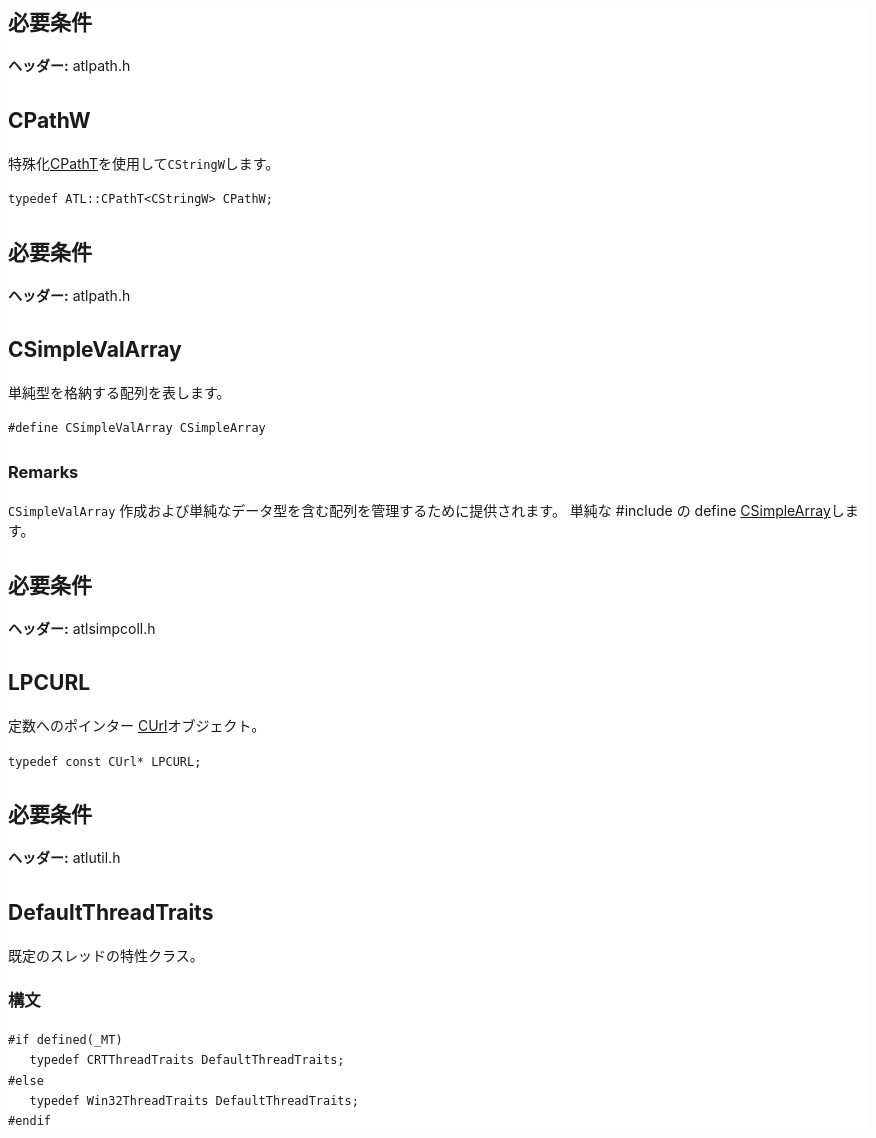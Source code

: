 ## <a name="requirements"></a>必要条件

**ヘッダー:** atlpath.h

##  <a name="cpathw"></a>  CPathW

特殊化[CPathT](../../atl/reference/cpatht-class.md)を使用して`CStringW`します。

```
typedef ATL::CPathT<CStringW> CPathW;
```

## <a name="requirements"></a>必要条件

**ヘッダー:** atlpath.h

##  <a name="csimplevalarray"></a>  CSimpleValArray

単純型を格納する配列を表します。

```
#define CSimpleValArray CSimpleArray
```

### <a name="remarks"></a>Remarks

`CSimpleValArray` 作成および単純なデータ型を含む配列を管理するために提供されます。 単純な #include の define [CSimpleArray](../../atl/reference/csimplearray-class.md)します。

## <a name="requirements"></a>必要条件

**ヘッダー:** atlsimpcoll.h

##  <a name="lpcurl"></a>  LPCURL

定数へのポインター [CUrl](../../atl/reference/curl-class.md)オブジェクト。

```
typedef const CUrl* LPCURL;
```

## <a name="requirements"></a>必要条件

**ヘッダー:** atlutil.h

##  <a name="defaultthreadtraits"></a>  DefaultThreadTraits

既定のスレッドの特性クラス。

### <a name="syntax"></a>構文

```
#if defined(_MT)
   typedef CRTThreadTraits DefaultThreadTraits;
#else
   typedef Win32ThreadTraits DefaultThreadTraits;
#endif
```
